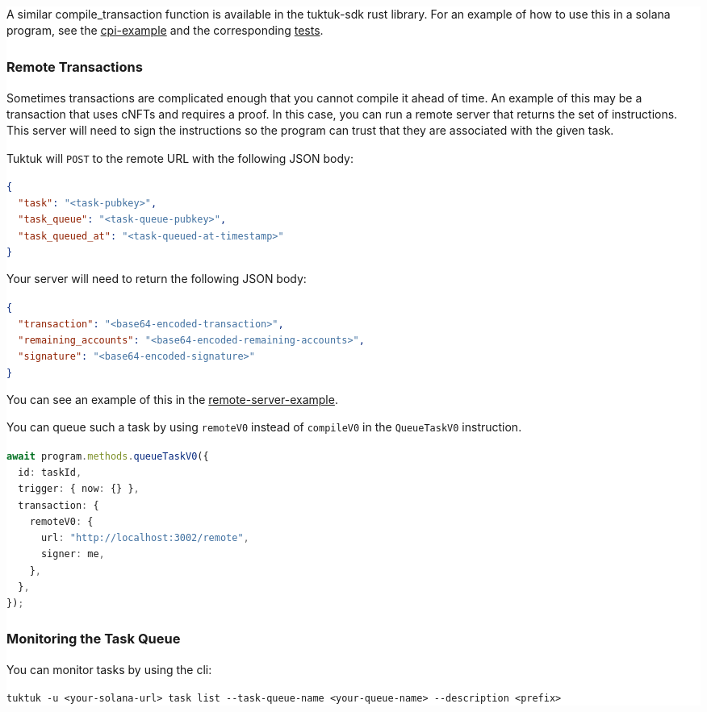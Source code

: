 A similar compile_transaction function is available in the tuktuk-sdk rust library. For an example of how to use this in a solana program, see the [cpi-example](./solana-programs/programs/cpi-example) and the corresponding [tests](./solana-programs/tests/tuktuk.ts).

### Remote Transactions

Sometimes transactions are complicated enough that you cannot compile it ahead of time. An example of this may be a transaction that uses cNFTs and requires a proof. In this case, you can run a remote server that returns the set of instructions. This server will need to sign the instructions so the program can trust that they are associated with the given task.

Tuktuk will `POST` to the remote URL with the following JSON body:

```json
{
  "task": "<task-pubkey>",
  "task_queue": "<task-queue-pubkey>",
  "task_queued_at": "<task-queued-at-timestamp>"
}
```

Your server will need to return the following JSON body:

```json
{
  "transaction": "<base64-encoded-transaction>",
  "remaining_accounts": "<base64-encoded-remaining-accounts>",
  "signature": "<base64-encoded-signature>"
}
```

You can see an example of this in the [remote-server-example](./solana-programs/packages/remote-example-server/src/index.ts).

You can queue such a task by using `remoteV0` instead of `compileV0` in the `QueueTaskV0` instruction.

```typescript
await program.methods.queueTaskV0({
  id: taskId,
  trigger: { now: {} },
  transaction: {
    remoteV0: {
      url: "http://localhost:3002/remote",
      signer: me,
    },
  },
});
```

### Monitoring the Task Queue

You can monitor tasks by using the cli:

```
tuktuk -u <your-solana-url> task list --task-queue-name <your-queue-name> --description <prefix>
```
